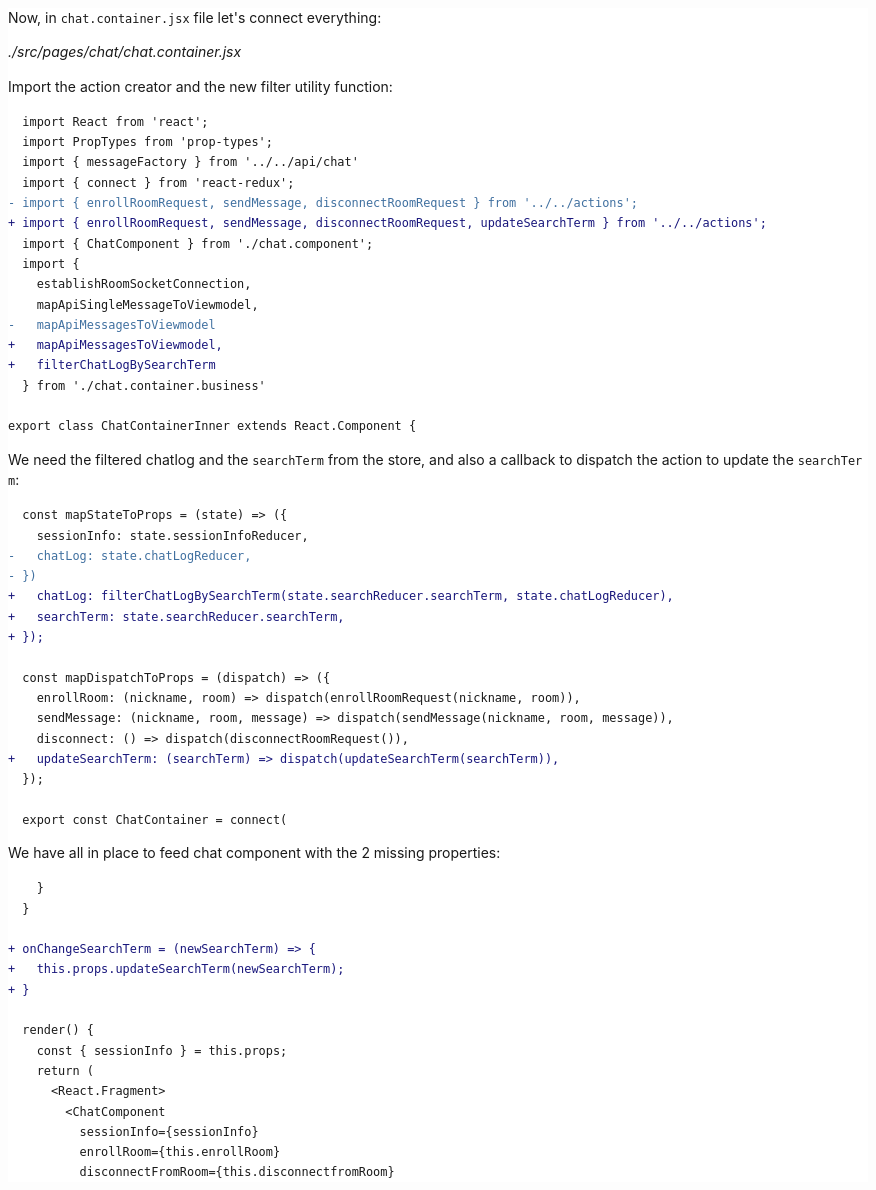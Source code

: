 
Now, in `chat.container.jsx` file let's connect everything:

_./src/pages/chat/chat.container.jsx_

Import the action creator and the new filter utility function:
```diff
  import React from 'react';
  import PropTypes from 'prop-types';
  import { messageFactory } from '../../api/chat'
  import { connect } from 'react-redux';
- import { enrollRoomRequest, sendMessage, disconnectRoomRequest } from '../../actions';
+ import { enrollRoomRequest, sendMessage, disconnectRoomRequest, updateSearchTerm } from '../../actions';
  import { ChatComponent } from './chat.component';
  import {
    establishRoomSocketConnection,
    mapApiSingleMessageToViewmodel,
-   mapApiMessagesToViewmodel
+   mapApiMessagesToViewmodel,
+   filterChatLogBySearchTerm
  } from './chat.container.business'

export class ChatContainerInner extends React.Component {

```

We need the filtered chatlog and the `searchTerm` from the store, and also a callback to dispatch the action to update the `searchTerm`:

```diff
  const mapStateToProps = (state) => ({
    sessionInfo: state.sessionInfoReducer,
-   chatLog: state.chatLogReducer,
- })
+   chatLog: filterChatLogBySearchTerm(state.searchReducer.searchTerm, state.chatLogReducer),
+   searchTerm: state.searchReducer.searchTerm,
+ });

  const mapDispatchToProps = (dispatch) => ({
    enrollRoom: (nickname, room) => dispatch(enrollRoomRequest(nickname, room)),
    sendMessage: (nickname, room, message) => dispatch(sendMessage(nickname, room, message)),
    disconnect: () => dispatch(disconnectRoomRequest()),
+   updateSearchTerm: (searchTerm) => dispatch(updateSearchTerm(searchTerm)),
  });

  export const ChatContainer = connect(

```

We have all in place to feed chat component with the 2 missing properties:

```diff
    }
  }
  
+ onChangeSearchTerm = (newSearchTerm) => {
+   this.props.updateSearchTerm(newSearchTerm);
+ }

  render() {
    const { sessionInfo } = this.props;
    return (
      <React.Fragment>
        <ChatComponent
          sessionInfo={sessionInfo}
          enrollRoom={this.enrollRoom}
          disconnectFromRoom={this.disconnectfromRoom}
```